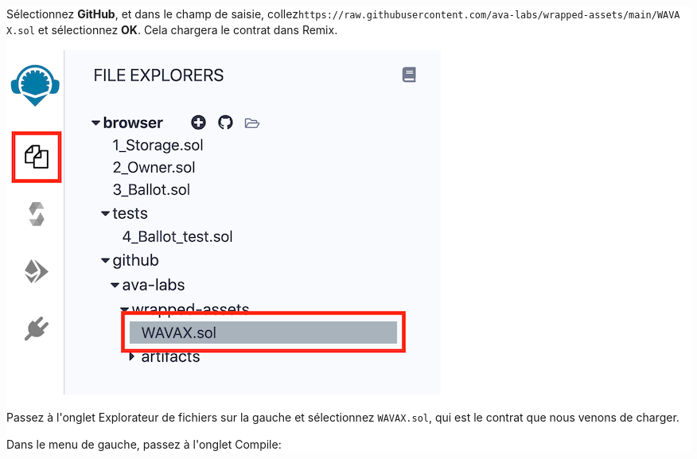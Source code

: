 Sélectionnez **GitHub**, et dans le champ de saisie, collez`https://raw.githubusercontent.com/ava-labs/wrapped-assets/main/WAVAX.sol` et sélectionnez **OK**. Cela chargera le contrat dans Remix.

![](../../.gitbook/assets/image%20%2854%29.png)

Passez à l'onglet Explorateur de fichiers sur la gauche et sélectionnez `WAVAX.sol`, qui est le contrat que nous venons de charger.

Dans le menu de gauche, passez à l'onglet Compile:
